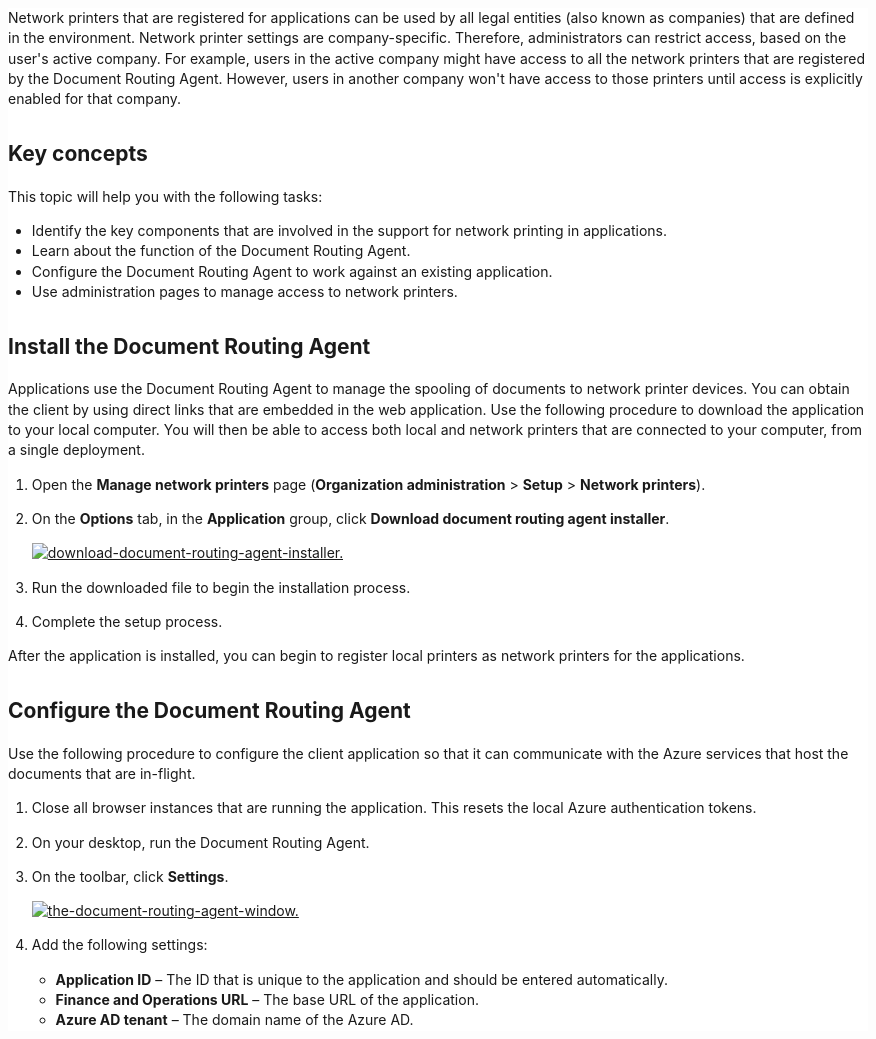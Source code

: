 Network printers that are registered for applications can be used by all legal entities (also known as companies) that are defined in the environment. Network printer settings are company-specific. Therefore, administrators can restrict access, based on the user's active company. For example, users in the active company might have access to all the network printers that are registered by the Document Routing Agent. However, users in another company won't have access to those printers until access is explicitly enabled for that company.

## Key concepts
This topic will help you with the following tasks:

- Identify the key components that are involved in the support for network printing in applications.
- Learn about the function of the Document Routing Agent.
- Configure the Document Routing Agent to work against an existing application.
- Use administration pages to manage access to network printers.

## Install the Document Routing Agent
Applications use the Document Routing Agent to manage the spooling of documents to network printer devices. You can obtain the client by using direct links that are embedded in the web application. Use the following procedure to download the application to your local computer. You will then be able to access both local and network printers that are connected to your computer, from a single deployment.

1. Open the **Manage network printers** page (**Organization administration** &gt; **Setup** &gt; **Network printers**).
2. On the **Options** tab, in the **Application** group, click **Download document routing agent installer**.

    [![download-document-routing-agent-installer.](./media/download-document-routing-agent-installer.png)](./media/download-document-routing-agent-installer.png)

3. Run the downloaded file to begin the installation process.
4. Complete the setup process.

After the application is installed, you can begin to register local printers as network printers for the applications.

## Configure the Document Routing Agent
Use the following procedure to configure the client application so that it can communicate with the Azure services that host the documents that are in-flight.

1. Close all browser instances that are running the application. This resets the local Azure authentication tokens.
2. On your desktop, run the Document Routing Agent.
3. On the toolbar, click **Settings**.

    [![the-document-routing-agent-window.](./media/the-document-routing-agent-window.png)](./media/the-document-routing-agent-window.png)

4. Add the following settings:

    - **Application ID** – The ID that is unique to the application and should be entered automatically.
    - **Finance and Operations URL** – The base URL of the application.
    - **Azure AD tenant** – The domain name of the Azure AD.
